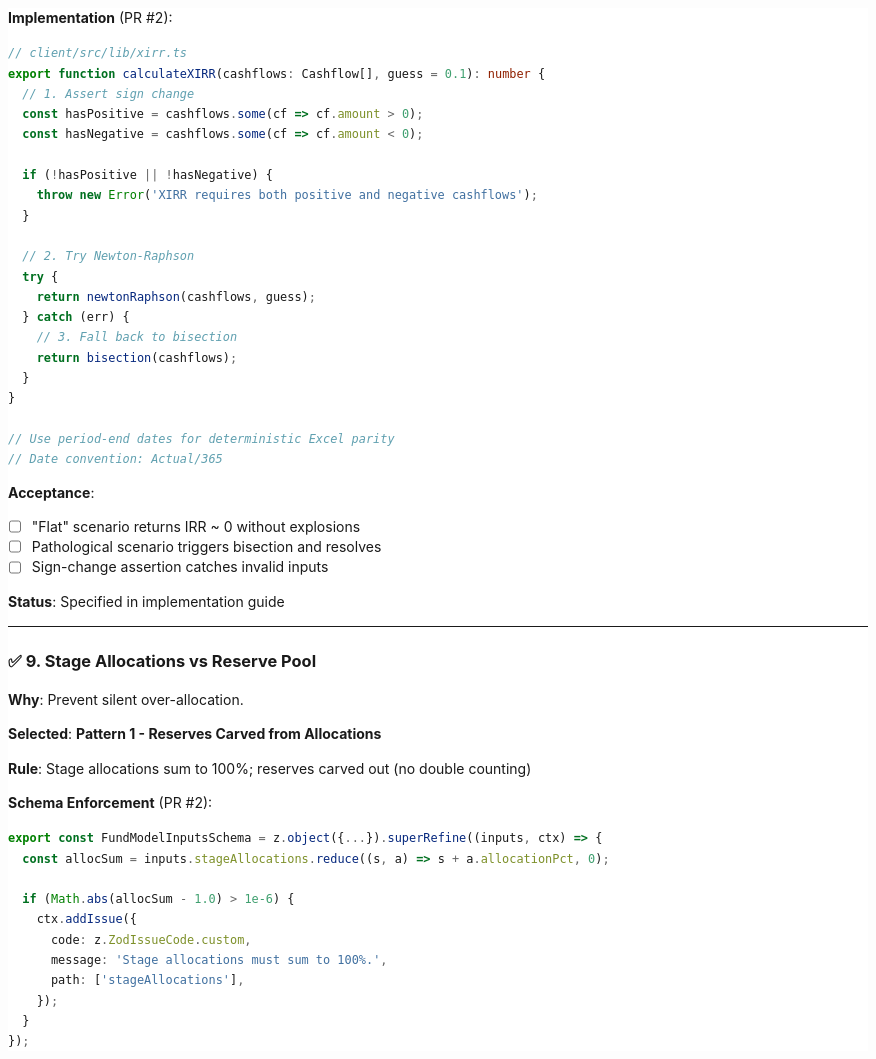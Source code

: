 **Implementation** (PR #2):
```typescript
// client/src/lib/xirr.ts
export function calculateXIRR(cashflows: Cashflow[], guess = 0.1): number {
  // 1. Assert sign change
  const hasPositive = cashflows.some(cf => cf.amount > 0);
  const hasNegative = cashflows.some(cf => cf.amount < 0);

  if (!hasPositive || !hasNegative) {
    throw new Error('XIRR requires both positive and negative cashflows');
  }

  // 2. Try Newton-Raphson
  try {
    return newtonRaphson(cashflows, guess);
  } catch (err) {
    // 3. Fall back to bisection
    return bisection(cashflows);
  }
}

// Use period-end dates for deterministic Excel parity
// Date convention: Actual/365
```

**Acceptance**:
- [ ] "Flat" scenario returns IRR ~ 0 without explosions
- [ ] Pathological scenario triggers bisection and resolves
- [ ] Sign-change assertion catches invalid inputs

**Status**: Specified in implementation guide

---

### ✅ 9. Stage Allocations vs Reserve Pool

**Why**: Prevent silent over-allocation.

**Selected**: **Pattern 1 - Reserves Carved from Allocations**

**Rule**: Stage allocations sum to 100%; reserves carved out (no double counting)

**Schema Enforcement** (PR #2):
```typescript
export const FundModelInputsSchema = z.object({...}).superRefine((inputs, ctx) => {
  const allocSum = inputs.stageAllocations.reduce((s, a) => s + a.allocationPct, 0);

  if (Math.abs(allocSum - 1.0) > 1e-6) {
    ctx.addIssue({
      code: z.ZodIssueCode.custom,
      message: 'Stage allocations must sum to 100%.',
      path: ['stageAllocations'],
    });
  }
});
```
